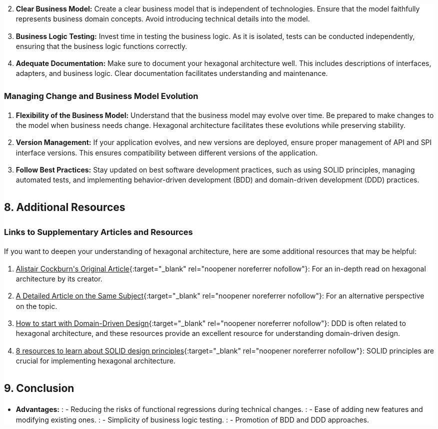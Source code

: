 2. **Clear Business Model:** Create a clear business model that is independent of technologies. Ensure that the model faithfully represents business domain concepts. Avoid introducing technical details into the model.

3. **Business Logic Testing:** Invest time in testing the business logic. As it is isolated, tests can be conducted independently, ensuring that the business logic functions correctly.

4. **Adequate Documentation:** Make sure to document your hexagonal architecture well. This includes descriptions of interfaces, adapters, and business logic. Clear documentation facilitates understanding and maintenance.

### Managing Change and Business Model Evolution

1. **Flexibility of the Business Model:** Understand that the business model may evolve over time. Be prepared to make changes to the model when business needs change. Hexagonal architecture facilitates these evolutions while preserving stability.

2. **Version Management:** If your application evolves, and new versions are deployed, ensure proper management of API and SPI interface versions. This ensures compatibility between different versions of the application.

3. **Follow Best Practices:** Stay updated on best software development practices, such as using SOLID principles, managing automated tests, and implementing behavior-driven development (BDD) and domain-driven development (DDD) practices.

## 8. Additional Resources

### Links to Supplementary Articles and Resources

If you want to deepen your understanding of hexagonal architecture, here are some additional resources that may be helpful:

1. [Alistair Cockburn's Original Article](https://alistair.cockburn.us/hexagonal-architecture/){:target="_blank" rel="noopener noreferrer nofollow"}: For an in-depth read on hexagonal architecture by its creator.

2. [A Detailed Article on the Same Subject](https://jmgarridopaz.github.io/content/hexagonalarchitecture.html){:target="_blank" rel="noopener noreferrer nofollow"}: For an alternative perspective on the topic.

3. [How to start with Domain-Driven Design](https://medium.com/@m.merkulov/how-to-start-with-domain-driven-design-38561173f77a){:target="_blank" rel="noopener noreferrer nofollow"}: DDD is often related to hexagonal architecture, and these resources provide an excellent
   resource for understanding domain-driven design.

4. [8 resources to learn about SOLID design principles](https://barryvanveen.nl/articles/51-8-resources-to-learn-about-solid-design-principles){:target="_blank" rel="noopener noreferrer nofollow"}: SOLID principles are crucial
   for implementing hexagonal architecture.

## 9. Conclusion

- **Advantages:**
  : - Reducing the risks of functional regressions during technical changes.
  : - Ease of adding new features and modifying existing ones.
  : - Simplicity of business logic testing.
  : - Promotion of BDD and DDD approaches.
